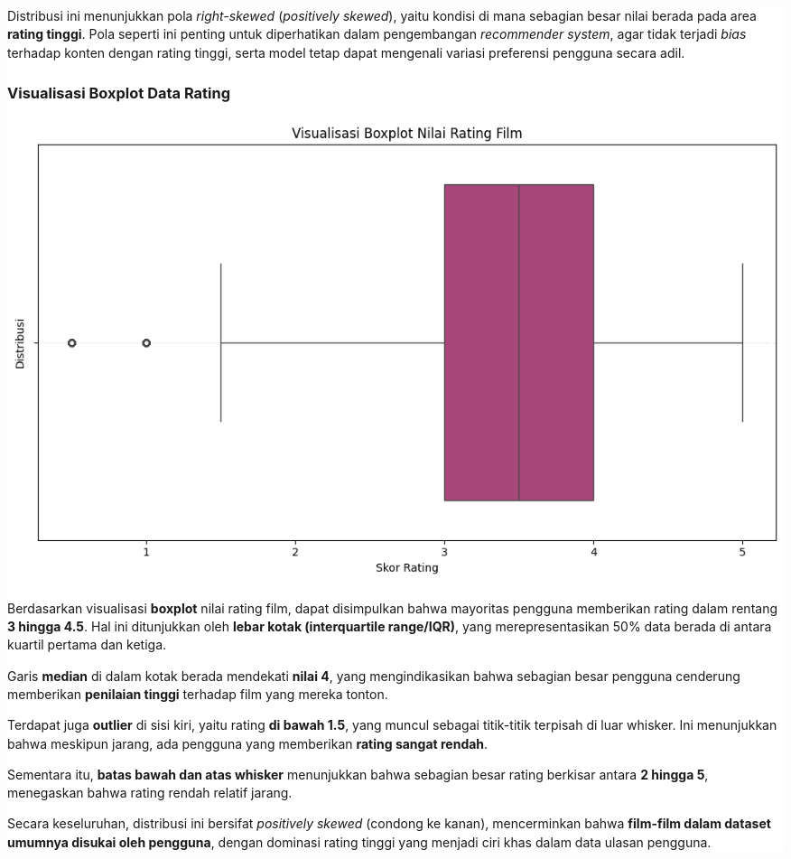 Distribusi ini menunjukkan pola *right-skewed* (*positively skewed*), yaitu kondisi di mana sebagian besar nilai berada pada area **rating tinggi**. Pola seperti ini penting untuk diperhatikan dalam pengembangan *recommender system*, agar tidak terjadi *bias* terhadap konten dengan rating tinggi, serta model tetap dapat mengenali variasi preferensi pengguna secara adil.

 

### Visualisasi Boxplot Data Rating

![Boxplot](/Gambar/Boxplot_Rating.png)

Berdasarkan visualisasi **boxplot** nilai rating film, dapat disimpulkan bahwa mayoritas pengguna memberikan rating dalam rentang **3 hingga 4.5**. Hal ini ditunjukkan oleh **lebar kotak (interquartile range/IQR)**, yang merepresentasikan 50% data berada di antara kuartil pertama dan ketiga.

Garis **median** di dalam kotak berada mendekati **nilai 4**, yang mengindikasikan bahwa sebagian besar pengguna cenderung memberikan **penilaian tinggi** terhadap film yang mereka tonton.

Terdapat juga **outlier** di sisi kiri, yaitu rating **di bawah 1.5**, yang muncul sebagai titik-titik terpisah di luar whisker. Ini menunjukkan bahwa meskipun jarang, ada pengguna yang memberikan **rating sangat rendah**.

Sementara itu, **batas bawah dan atas whisker** menunjukkan bahwa sebagian besar rating berkisar antara **2 hingga 5**, menegaskan bahwa rating rendah relatif jarang.

Secara keseluruhan, distribusi ini bersifat *positively skewed* (condong ke kanan), mencerminkan bahwa **film-film dalam dataset umumnya disukai oleh pengguna**, dengan dominasi rating tinggi yang menjadi ciri khas dalam data ulasan pengguna.
